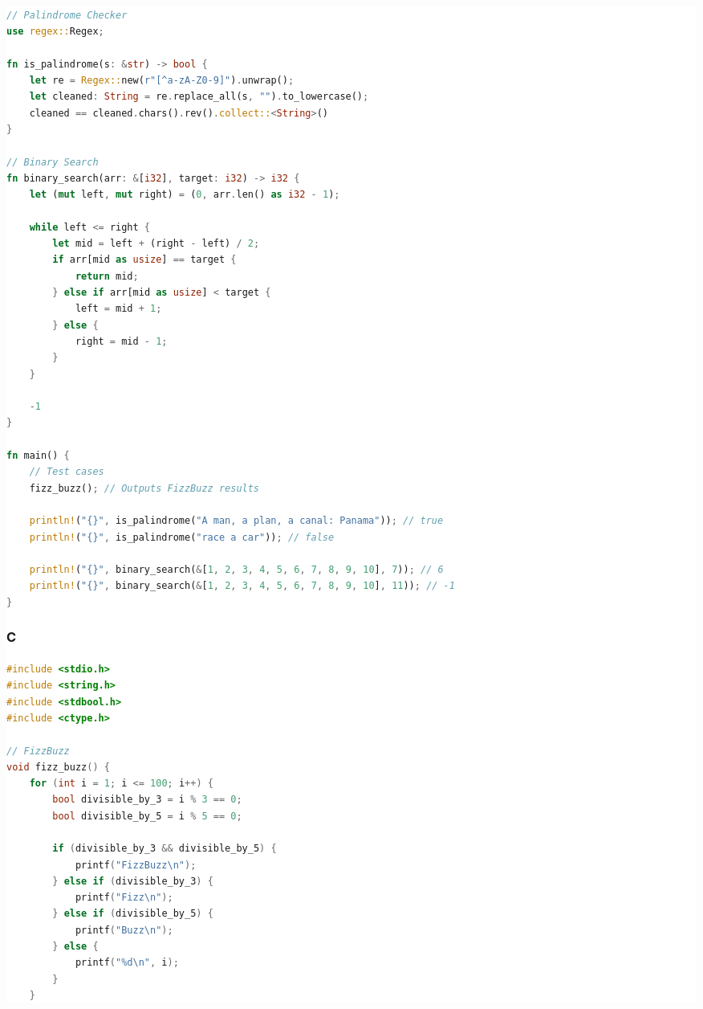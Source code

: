 ```rust
// Palindrome Checker
use regex::Regex;

fn is_palindrome(s: &str) -> bool {
    let re = Regex::new(r"[^a-zA-Z0-9]").unwrap();
    let cleaned: String = re.replace_all(s, "").to_lowercase();
    cleaned == cleaned.chars().rev().collect::<String>()
}

// Binary Search
fn binary_search(arr: &[i32], target: i32) -> i32 {
    let (mut left, mut right) = (0, arr.len() as i32 - 1);

    while left <= right {
        let mid = left + (right - left) / 2;
        if arr[mid as usize] == target {
            return mid;
        } else if arr[mid as usize] < target {
            left = mid + 1;
        } else {
            right = mid - 1;
        }
    }

    -1
}

fn main() {
    // Test cases
    fizz_buzz(); // Outputs FizzBuzz results

    println!("{}", is_palindrome("A man, a plan, a canal: Panama")); // true
    println!("{}", is_palindrome("race a car")); // false

    println!("{}", binary_search(&[1, 2, 3, 4, 5, 6, 7, 8, 9, 10], 7)); // 6
    println!("{}", binary_search(&[1, 2, 3, 4, 5, 6, 7, 8, 9, 10], 11)); // -1
}
```

### C

```c
#include <stdio.h>
#include <string.h>
#include <stdbool.h>
#include <ctype.h>

// FizzBuzz
void fizz_buzz() {
    for (int i = 1; i <= 100; i++) {
        bool divisible_by_3 = i % 3 == 0;
        bool divisible_by_5 = i % 5 == 0;

        if (divisible_by_3 && divisible_by_5) {
            printf("FizzBuzz\n");
        } else if (divisible_by_3) {
            printf("Fizz\n");
        } else if (divisible_by_5) {
            printf("Buzz\n");
        } else {
            printf("%d\n", i);
        }
    }
```